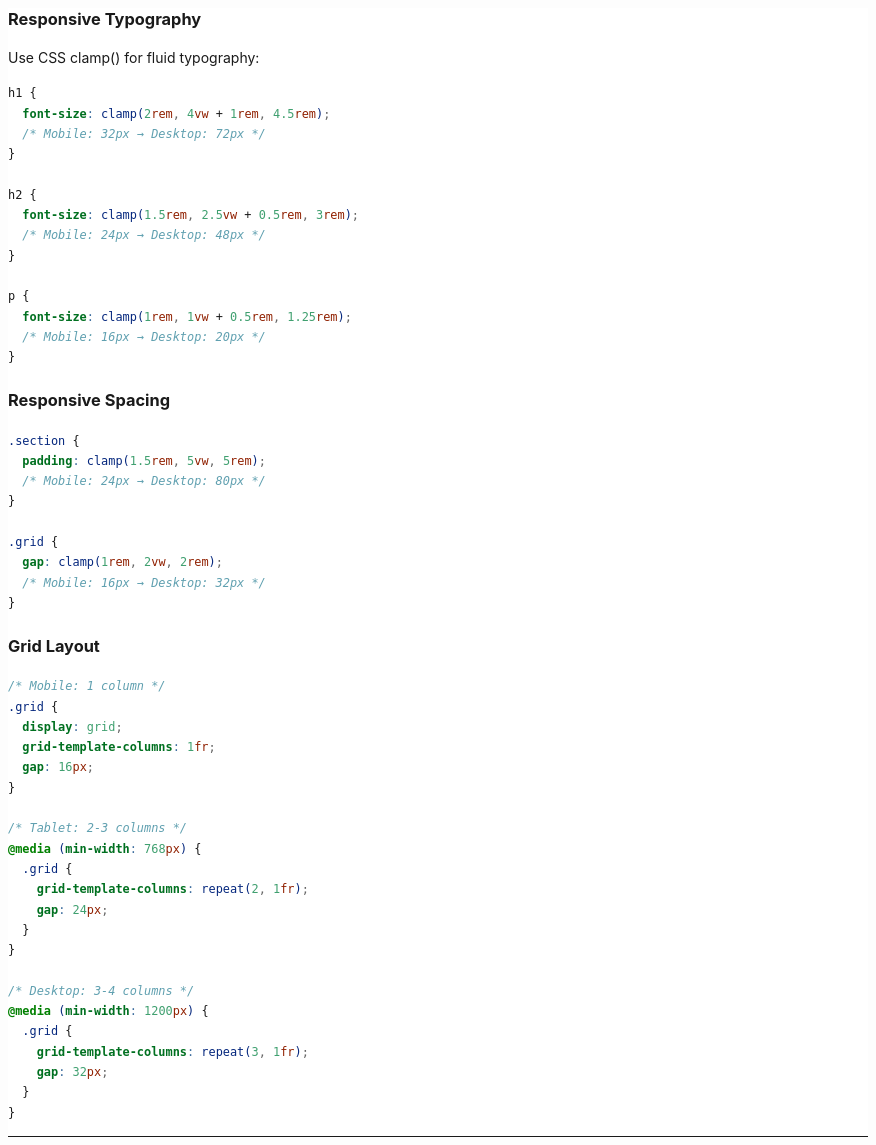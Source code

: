 ### Responsive Typography

Use CSS clamp() for fluid typography:

```css
h1 {
  font-size: clamp(2rem, 4vw + 1rem, 4.5rem);
  /* Mobile: 32px → Desktop: 72px */
}

h2 {
  font-size: clamp(1.5rem, 2.5vw + 0.5rem, 3rem);
  /* Mobile: 24px → Desktop: 48px */
}

p {
  font-size: clamp(1rem, 1vw + 0.5rem, 1.25rem);
  /* Mobile: 16px → Desktop: 20px */
}
```

### Responsive Spacing

```css
.section {
  padding: clamp(1.5rem, 5vw, 5rem);
  /* Mobile: 24px → Desktop: 80px */
}

.grid {
  gap: clamp(1rem, 2vw, 2rem);
  /* Mobile: 16px → Desktop: 32px */
}
```

### Grid Layout

```css
/* Mobile: 1 column */
.grid {
  display: grid;
  grid-template-columns: 1fr;
  gap: 16px;
}

/* Tablet: 2-3 columns */
@media (min-width: 768px) {
  .grid {
    grid-template-columns: repeat(2, 1fr);
    gap: 24px;
  }
}

/* Desktop: 3-4 columns */
@media (min-width: 1200px) {
  .grid {
    grid-template-columns: repeat(3, 1fr);
    gap: 32px;
  }
}
```

---